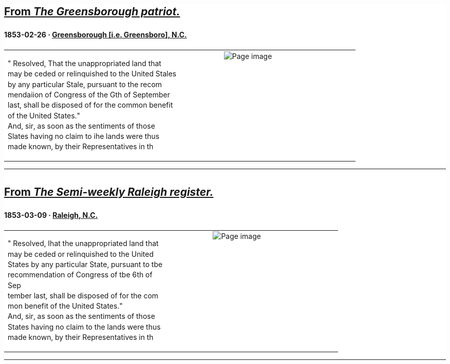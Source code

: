 
## [From _The Greensborough patriot._](https://newspapers.digitalnc.org/lccn/sn84020768/1853-02-26/ed-1/seq-1/)

#### 1853-02-26 &middot; [Greensborough [i.e. Greensboro], N.C.](http://dbpedia.org/resource/Greensboro%2C_North_Carolina)

<table style="width: 100%;"><tr><td style="width: 50%">

  
&quot; Resolved, That the unappropriated land that  
may be ceded or relinquished to the United Stales  
by any particular Stale, pursuant to the recom  
mendaiion of Congress of the Gth of September  
last, shall be disposed of for the common benefit  
of the United States.&quot;  
And, sir, as soon as the sentiments of those  
Slates having no claim to ihe lands were thus  
made known, by their Representatives in th
</td><td style="width: 50%; max-height: 75%; margin: auto; display: block;">
<img alt="Page image" src="https://newspapers.digitalnc.org/images/iiif/batch_ncu_GreenPat22n_ver01%2Fdata%2F1853022601%2F0441.jp2/pct:35.34586855269967,59.890330346395615,15.31826806969122,5.710846596228434/!600,600/0/default.jpg"/>
</td>
</tr></table>

---

## [From _The Semi-weekly Raleigh register._](https://newspapers.digitalnc.org/lccn/sn85042137/1853-03-09/ed-1/seq-2/)

#### 1853-03-09 &middot; [Raleigh, N.C.](http://dbpedia.org/resource/Raleigh%2C_North_Carolina)

<table style="width: 100%;"><tr><td style="width: 50%">

  
&quot; Resolved, Ihat the unappropriated land that  
may be ceded or relinquished to the United  
States by any particular State, pursuant to tbe  
recommendation of Congress of tbe 6th of Sep­  
tember last, shall be disposed of for the com­  
mon benefit of the United States.&quot;  
And, sir, as soon as the sentiments of those  
States having no claim to the lands were thus  
made known, by their Representatives in th
</td><td style="width: 50%; max-height: 75%; margin: auto; display: block;">
<img alt="Page image" src="https://newspapers.digitalnc.org/images/iiif/batch_ncu_RalReg12n_ver01%2Fdata%2F1853030901%2F0078.jp2/pct:19.390465538934713,78.51558073654391,12.624073815182442,4.385269121813031/!600,600/0/default.jpg"/>
</td>
</tr></table>

---
